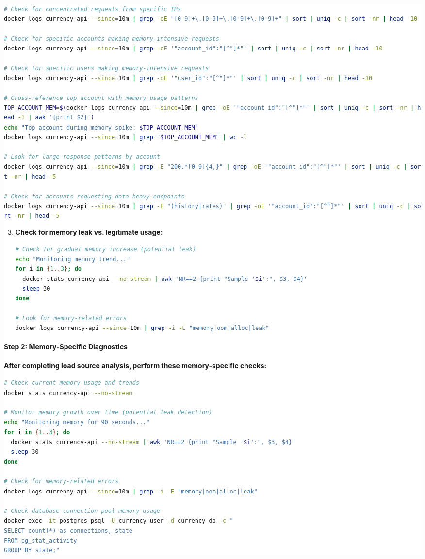    ```bash
   # Check for concentrated requests from specific IPs
   docker logs currency-api --since=10m | grep -oE "[0-9]+\.[0-9]+\.[0-9]+\.[0-9]+" | sort | uniq -c | sort -nr | head -10

   # Check for specific accounts making memory-intensive requests
   docker logs currency-api --since=10m | grep -oE '"account_id":"[^"]*"' | sort | uniq -c | sort -nr | head -10

   # Check for specific users making memory-intensive requests
   docker logs currency-api --since=10m | grep -oE '"user_id":"[^"]*"' | sort | uniq -c | sort -nr | head -10

   # Cross-reference top account with memory usage patterns
   TOP_ACCOUNT_MEM=$(docker logs currency-api --since=10m | grep -oE '"account_id":"[^"]*"' | sort | uniq -c | sort -nr | head -1 | awk '{print $2}')
   echo "Top account during memory spike: $TOP_ACCOUNT_MEM"
   docker logs currency-api --since=10m | grep "$TOP_ACCOUNT_MEM" | wc -l

   # Look for large response patterns by account
   docker logs currency-api --since=10m | grep -E "200.*[0-9]{4,}" | grep -oE '"account_id":"[^"]*"' | sort | uniq -c | sort -nr | head -5

   # Check for accounts requesting data-heavy endpoints
   docker logs currency-api --since=10m | grep -E "(history|rates)" | grep -oE '"account_id":"[^"]*"' | sort | uniq -c | sort -nr | head -5
   ```

3. **Check for memory leak vs. legitimate usage:**

   ```bash
   # Check for gradual memory increase (potential leak)
   echo "Monitoring memory trend..."
   for i in {1..3}; do
     docker stats currency-api --no-stream | awk 'NR==2 {print "Sample '$i':", $3, $4}'
     sleep 30
   done

   # Look for memory-related errors
   docker logs currency-api --since=10m | grep -i -E "memory|oom|alloc|leak"
   ```

#### Step 2: Memory-Specific Diagnostics

**After completing load source analysis, perform these memory-specific checks:**

```bash
# Check current memory usage and trends
docker stats currency-api --no-stream

# Monitor memory growth over time (potential leak detection)
echo "Monitoring memory for 90 seconds..."
for i in {1..3}; do
  docker stats currency-api --no-stream | awk 'NR==2 {print "Sample '$i':", $3, $4}'
  sleep 30
done

# Check for memory-related errors
docker logs currency-api --since=10m | grep -i -E "memory|oom|alloc|leak"

# Check database connection pool memory usage
docker exec -it postgres psql -U currency_user -d currency_db -c "
SELECT count(*) as connections, state
FROM pg_stat_activity
GROUP BY state;"
```
